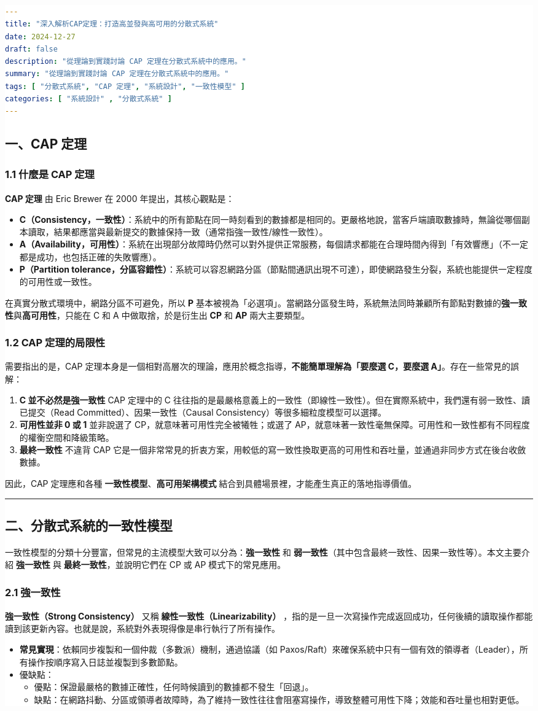 ```yaml
---
title: "深入解析CAP定理：打造高並發與高可用的分散式系統"
date: 2024-12-27
draft: false
description: "從理論到實踐討論 CAP 定理在分散式系統中的應用。"
summary: "從理論到實踐討論 CAP 定理在分散式系統中的應用。"
tags: [ "分散式系統", "CAP 定理", "系統設計", "一致性模型" ]
categories: [ "系統設計" , "分散式系統" ]
---
```


## 一、CAP 定理

### 1.1 什麼是 CAP 定理

**CAP 定理** 由 Eric Brewer 在 2000 年提出，其核心觀點是：

- **C（Consistency，一致性）**：系統中的所有節點在同一時刻看到的數據都是相同的。更嚴格地說，當客戶端讀取數據時，無論從哪個副本讀取，結果都應當與最新提交的數據保持一致（通常指強一致性/線性一致性）。
- **A（Availability，可用性）**：系統在出現部分故障時仍然可以對外提供正常服務，每個請求都能在合理時間內得到「有效響應」（不一定都是成功，也包括正確的失敗響應）。
- **P（Partition tolerance，分區容錯性）**：系統可以容忍網路分區（節點間通訊出現不可達），即使網路發生分裂，系統也能提供一定程度的可用性或一致性。

在真實分散式環境中，網路分區不可避免，所以 **P** 基本被視為「必選項」。當網路分區發生時，系統無法同時兼顧所有節點對數據的**強一致性**與**高可用性**，只能在 C 和 A 中做取捨，於是衍生出 **CP** 和 **AP** 兩大主要類型。

### 1.2 CAP 定理的局限性

需要指出的是，CAP 定理本身是一個相對高層次的理論，應用於概念指導，**不能簡單理解為「要麼選 C，要麼選 A」**。存在一些常見的誤解：

1. **C 並不必然是強一致性**
   CAP 定理中的 C 往往指的是最嚴格意義上的一致性（即線性一致性）。但在實際系統中，我們還有弱一致性、讀已提交（Read
   Committed）、因果一致性（Causal Consistency）等很多細粒度模型可以選擇。
2. **可用性並非 0 或 1**
   並非說選了 CP，就意味著可用性完全被犧牲；或選了 AP，就意味著一致性毫無保障。可用性和一致性都有不同程度的權衡空間和降級策略。
3. **最終一致性** 不違背 CAP
   它是一個非常常見的折衷方案，用較低的寫一致性換取更高的可用性和吞吐量，並通過非同步方式在後台收斂數據。

因此，CAP 定理應和各種 **一致性模型**、**高可用架構模式** 結合到具體場景裡，才能產生真正的落地指導價值。

------

## 二、分散式系統的一致性模型

一致性模型的分類十分豐富，但常見的主流模型大致可以分為：**強一致性** 和 **弱一致性**（其中包含最終一致性、因果一致性等）。本文主要介紹
**強一致性** 與 **最終一致性**，並說明它們在 CP 或 AP 模式下的常見應用。

### 2.1 強一致性

**強一致性（Strong Consistency）** 又稱 **線性一致性（Linearizability）**
，指的是一旦一次寫操作完成返回成功，任何後續的讀取操作都能讀到該更新內容。也就是說，系統對外表現得像是串行執行了所有操作。

- **常見實現**：依賴同步複製和一個仲裁（多數派）機制，通過協議（如 Paxos/Raft）來確保系統中只有一個有效的領導者（Leader），所有操作按順序寫入日誌並複製到多數節點。
- 優缺點：
    - 優點：保證最嚴格的數據正確性，任何時候讀到的數據都不發生「回退」。
    - 缺點：在網路抖動、分區或領導者故障時，為了維持一致性往往會阻塞寫操作，導致整體可用性下降；效能和吞吐量也相對更低。
